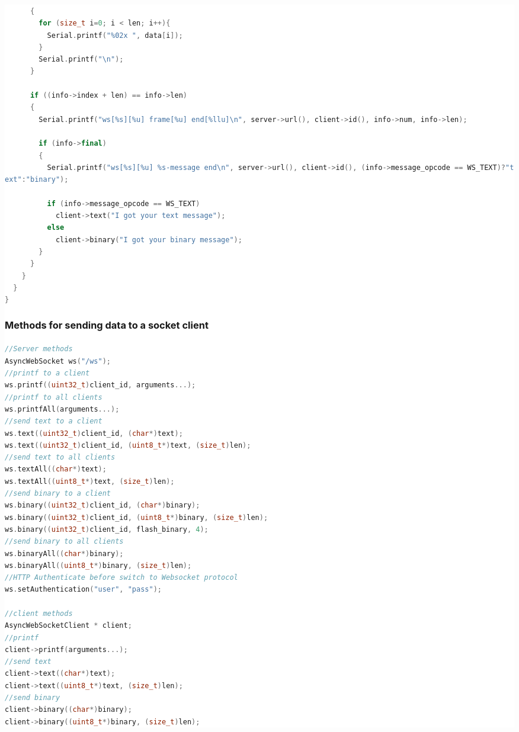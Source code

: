 ```cpp
      {
        for (size_t i=0; i < len; i++){
          Serial.printf("%02x ", data[i]);
        }
        Serial.printf("\n");
      }

      if ((info->index + len) == info->len)
      {
        Serial.printf("ws[%s][%u] frame[%u] end[%llu]\n", server->url(), client->id(), info->num, info->len);
        
        if (info->final)
        {
          Serial.printf("ws[%s][%u] %s-message end\n", server->url(), client->id(), (info->message_opcode == WS_TEXT)?"text":"binary");
          
          if (info->message_opcode == WS_TEXT)
            client->text("I got your text message");
          else
            client->binary("I got your binary message");
        }
      }
    }
  }
}
```

### Methods for sending data to a socket client

```cpp
//Server methods
AsyncWebSocket ws("/ws");
//printf to a client
ws.printf((uint32_t)client_id, arguments...);
//printf to all clients
ws.printfAll(arguments...);
//send text to a client
ws.text((uint32_t)client_id, (char*)text);
ws.text((uint32_t)client_id, (uint8_t*)text, (size_t)len);
//send text to all clients
ws.textAll((char*)text);
ws.textAll((uint8_t*)text, (size_t)len);
//send binary to a client
ws.binary((uint32_t)client_id, (char*)binary);
ws.binary((uint32_t)client_id, (uint8_t*)binary, (size_t)len);
ws.binary((uint32_t)client_id, flash_binary, 4);
//send binary to all clients
ws.binaryAll((char*)binary);
ws.binaryAll((uint8_t*)binary, (size_t)len);
//HTTP Authenticate before switch to Websocket protocol
ws.setAuthentication("user", "pass");

//client methods
AsyncWebSocketClient * client;
//printf
client->printf(arguments...);
//send text
client->text((char*)text);
client->text((uint8_t*)text, (size_t)len);
//send binary
client->binary((char*)binary);
client->binary((uint8_t*)binary, (size_t)len);
```